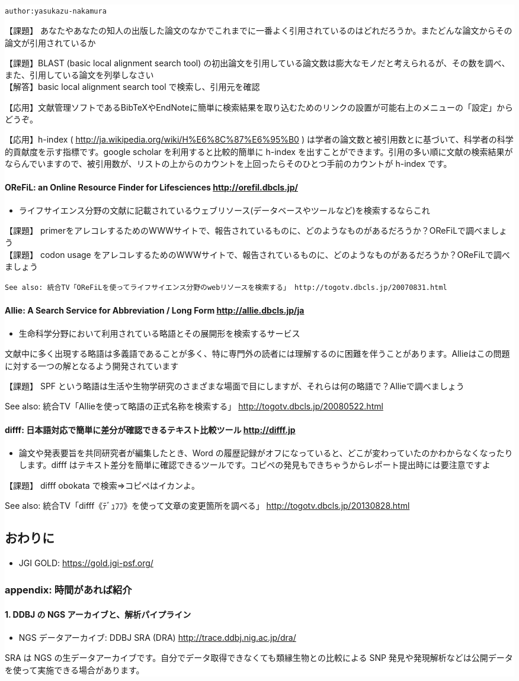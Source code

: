   ```
   author:yasukazu-nakamura
   ```
  
   【課題】 あなたやあなたの知人の出版した論文のなかでこれまでに一番よく引用されているのはどれだろうか。またどんな論文からその論文が引用されているか  
  
   【課題】BLAST (basic local alignment search tool) の初出論文を引用している論文数は膨大なモノだと考えられるが、その数を調べ、また、引用している論文を列挙しなさい  
   【解答】basic local alignment search tool で検索し、引用元を確認  
  
   【応用】文献管理ソフトであるBibTeXやEndNoteに簡単に検索結果を取り込むためのリンクの設置が可能右上のメニューの「設定」からどうぞ。
    
   【応用】h-index ( http://ja.wikipedia.org/wiki/H%E6%8C%87%E6%95%B0 ) は学者の論文数と被引用数とに基づいて、科学者の科学的貢献度を示す指標です。google scholar を利用すると比較的簡単に h-index を出すことができます。引用の多い順に文献の検索結果がならんでいますので、被引用数が、リストの上からのカウントを上回ったらそのひとつ手前のカウントが h-index です。

#### OReFiL: an Online Resource Finder for Lifesciences http://orefil.dbcls.jp/ ####
  
   - ライフサイエンス分野の文献に記載されているウェブリソース(データベースやツールなど)を検索するならこれ
  
   【課題】 primerをアレコレするためのWWWサイトで、報告されているものに、どのようなものがあるだろうか？OReFiLで調べましょう  
   【課題】 codon usage をアレコレするためのWWWサイトで、報告されているものに、どのようなものがあるだろうか？OReFiLで調べましょう
  
    See also: 統合TV「OReFiLを使ってライフサイエンス分野のwebリソースを検索する」 http://togotv.dbcls.jp/20070831.html  

#### Allie: A Search Service for Abbreviation / Long Form http://allie.dbcls.jp/ja ####
  
   - 生命科学分野において利用されている略語とその展開形を検索するサービス
  
   文献中に多く出現する略語は多義語であることが多く、特に専門外の読者には理解するのに困難を伴うことがあります。Allieはこの問題に対する一つの解となるよう開発されています  
  
   【課題】 SPF という略語は生活や生物学研究のさまざまな場面で目にしますが、それらは何の略語で？Allieで調べましょう  
  
   See also: 統合TV「Allieを使って略語の正式名称を検索する」 http://togotv.dbcls.jp/20080522.html  

#### difff: 日本語対応で簡単に差分が確認できるテキスト比較ツール http://difff.jp ####
  
   - 論文や発表要旨を共同研究者が編集したとき、Word の履歴記録がオフになっていると、どこが変わっていたのかわからなくなったりします。difff はテキスト差分を簡単に確認できるツールです。コピペの発見もできちゃうからレポート提出時には要注意ですよ   
  
   【課題】 difff obokata で検索⇒コピペはイカンよ。  
  
   See also: 統合TV「difff《ﾃﾞｭﾌﾌ》を使って文章の変更箇所を調べる」 http://togotv.dbcls.jp/20130828.html  


## おわりに ##

   - JGI GOLD: https://gold.jgi-psf.org/



### appendix: 時間があれば紹介 ###

#### 1. DDBJ の NGS アーカイブと、解析パイプライン ####

   - NGS データアーカイブ: DDBJ SRA (DRA) http://trace.ddbj.nig.ac.jp/dra/

   SRA は NGS の生データアーカイブです。自分でデータ取得できなくても類縁生物との比較による SNP 発見や発現解析などは公開データを使って実施できる場合があります。  
